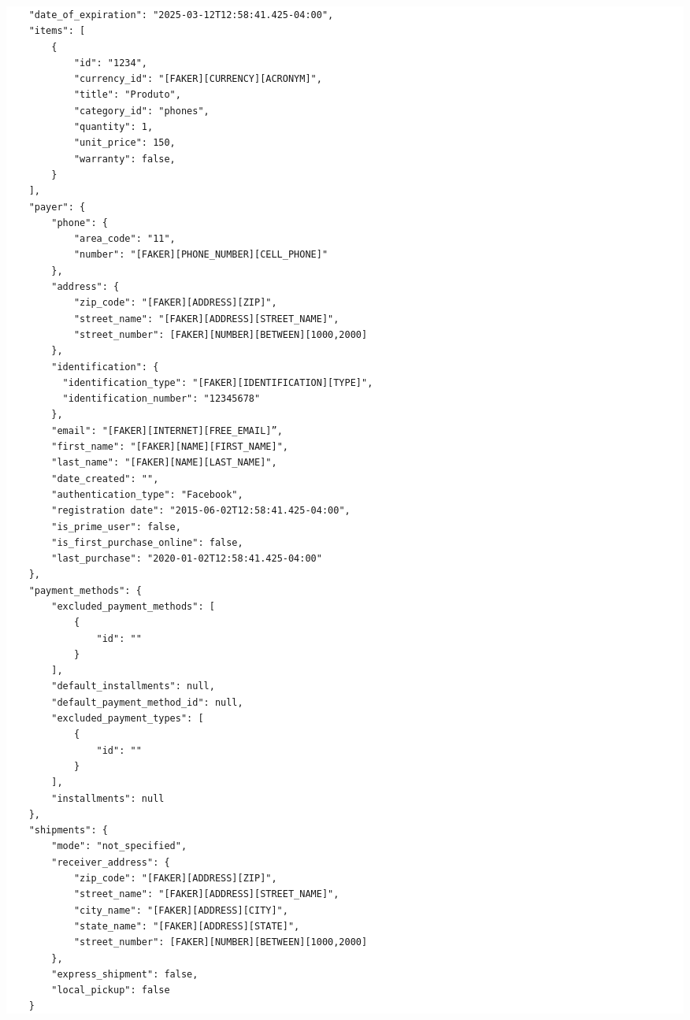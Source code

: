 ```curl
    "date_of_expiration": "2025-03-12T12:58:41.425-04:00",
    "items": [
        {
            "id": "1234",
            "currency_id": "[FAKER][CURRENCY][ACRONYM]",
            "title": "Produto",
            "category_id": "phones",
            "quantity": 1,
            "unit_price": 150,
            "warranty": false,
        }
    ],
    "payer": {
        "phone": {
            "area_code": "11",
            "number": "[FAKER][PHONE_NUMBER][CELL_PHONE]"
        },
        "address": {
            "zip_code": "[FAKER][ADDRESS][ZIP]",
            "street_name": "[FAKER][ADDRESS][STREET_NAME]",
            "street_number": [FAKER][NUMBER][BETWEEN][1000,2000]
        },
        "identification": {
          "identification_type": "[FAKER][IDENTIFICATION][TYPE]",
          "identification_number": "12345678"
        },
        "email": "[FAKER][INTERNET][FREE_EMAIL]”,
        "first_name": "[FAKER][NAME][FIRST_NAME]",
        "last_name": "[FAKER][NAME][LAST_NAME]",
        "date_created": "",
        "authentication_type": "Facebook",
        "registration date": "2015-06-02T12:58:41.425-04:00",
        "is_prime_user": false,
        "is_first_purchase_online": false,
        "last_purchase": "2020-01-02T12:58:41.425-04:00"
    },
    "payment_methods": {
        "excluded_payment_methods": [
            {
                "id": ""
            }
        ],
        "default_installments": null,
        "default_payment_method_id": null,
        "excluded_payment_types": [
            {
                "id": ""
            }
        ],
        "installments": null
    },
    "shipments": {
        "mode": "not_specified",
        "receiver_address": {
            "zip_code": "[FAKER][ADDRESS][ZIP]",
            "street_name": "[FAKER][ADDRESS][STREET_NAME]",
            "city_name": "[FAKER][ADDRESS][CITY]",
            "state_name": "[FAKER][ADDRESS][STATE]",
            "street_number": [FAKER][NUMBER][BETWEEN][1000,2000]
        },
        "express_shipment": false,
        "local_pickup": false
    }
```